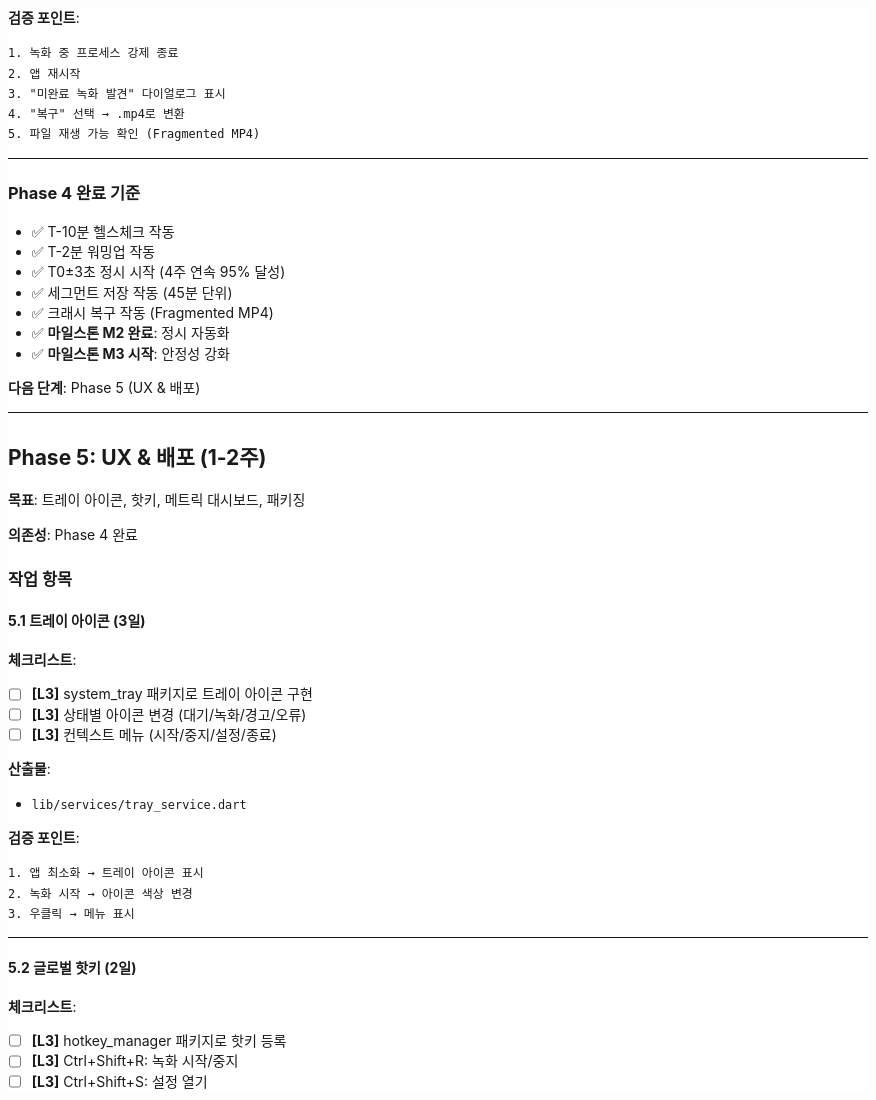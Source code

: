**검증 포인트**:
```
1. 녹화 중 프로세스 강제 종료
2. 앱 재시작
3. "미완료 녹화 발견" 다이얼로그 표시
4. "복구" 선택 → .mp4로 변환
5. 파일 재생 가능 확인 (Fragmented MP4)
```

---

### Phase 4 완료 기준

- ✅ T-10분 헬스체크 작동
- ✅ T-2분 워밍업 작동
- ✅ T0±3초 정시 시작 (4주 연속 95% 달성)
- ✅ 세그먼트 저장 작동 (45분 단위)
- ✅ 크래시 복구 작동 (Fragmented MP4)
- ✅ **마일스톤 M2 완료**: 정시 자동화
- ✅ **마일스톤 M3 시작**: 안정성 강화

**다음 단계**: Phase 5 (UX & 배포)

---

## Phase 5: UX & 배포 (1-2주)

**목표**: 트레이 아이콘, 핫키, 메트릭 대시보드, 패키징

**의존성**: Phase 4 완료

### 작업 항목

#### 5.1 트레이 아이콘 (3일)

**체크리스트**:
- [ ] **[L3]** system_tray 패키지로 트레이 아이콘 구현
- [ ] **[L3]** 상태별 아이콘 변경 (대기/녹화/경고/오류)
- [ ] **[L3]** 컨텍스트 메뉴 (시작/중지/설정/종료)

**산출물**:
- `lib/services/tray_service.dart`

**검증 포인트**:
```
1. 앱 최소화 → 트레이 아이콘 표시
2. 녹화 시작 → 아이콘 색상 변경
3. 우클릭 → 메뉴 표시
```

---

#### 5.2 글로벌 핫키 (2일)

**체크리스트**:
- [ ] **[L3]** hotkey_manager 패키지로 핫키 등록
- [ ] **[L3]** Ctrl+Shift+R: 녹화 시작/중지
- [ ] **[L3]** Ctrl+Shift+S: 설정 열기
